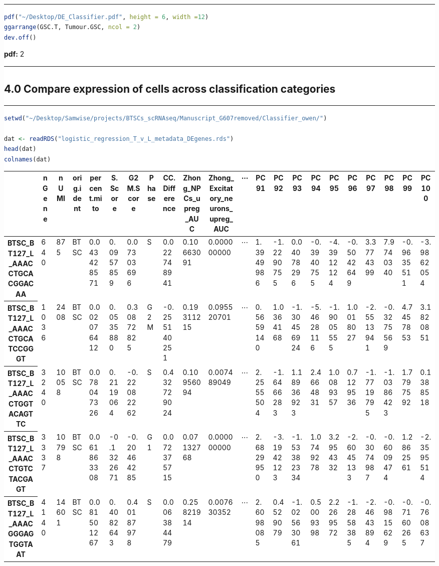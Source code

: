 

-----


```R
pdf("~/Desktop/DE_Classifier.pdf", height = 6, width =12)
ggarrange(GSC.T, Tumour.GSC, ncol = 2)
dev.off()
```




<strong>pdf:</strong> 2


---
## 4.0 Compare expression of cells across classification categories
---


```R
setwd("~/Desktop/Samwise/projects/BTSCs_scRNAseq/Manuscript_G607removed/Classifier_owen/")

dat <- readRDS("logistic_regression_T_v_L_metadata_DEgenes.rds")
head(dat)
colnames(dat)
```


<table>
<thead><tr><th></th><th scope=col>nGene</th><th scope=col>nUMI</th><th scope=col>orig.ident</th><th scope=col>percent.mito</th><th scope=col>S.Score</th><th scope=col>G2M.Score</th><th scope=col>Phase</th><th scope=col>CC.Difference</th><th scope=col>Zhong_NPCs_upreg_AUC</th><th scope=col>Zhong_Excitatory_neurons_upreg_AUC</th><th scope=col>⋯</th><th scope=col>PC91</th><th scope=col>PC92</th><th scope=col>PC93</th><th scope=col>PC94</th><th scope=col>PC95</th><th scope=col>PC96</th><th scope=col>PC97</th><th scope=col>PC98</th><th scope=col>PC99</th><th scope=col>PC100</th></tr></thead>
<tbody>
	<tr><th scope=row>BTSC_BT127_L_AAACCTGCACGGACAA</th><td> 640        </td><td>  875       </td><td>BTSC        </td><td>0.043428571 </td><td> 0.0957859  </td><td> 0.07303696 </td><td>S           </td><td> 0.022748941</td><td>0.10663091  </td><td>0.000000000 </td><td>⋯           </td><td>1.3949986   </td><td>-1.2290755  </td><td> 0.04078296 </td><td>-0.3940755  </td><td>-4.3912124  </td><td>-0.5042649  </td><td> 3.3774399  </td><td> 7.9740340  </td><td>-0.9635511  </td><td>-3.9862054  </td></tr>
	<tr><th scope=row>BTSC_BT127_L_AAACCTGCATCCGGGT</th><td>1036        </td><td> 2408       </td><td>BTSC        </td><td>0.002076412 </td><td> 0.0535880  </td><td> 0.30872825 </td><td>G2M         </td><td>-0.255140251</td><td>0.19311215  </td><td>0.095520701 </td><td>⋯           </td><td>0.5659140   </td><td> 1.0364168  </td><td>-1.30456924 </td><td>-5.4628116  </td><td>-1.9005555  </td><td> 1.0018027  </td><td>-2.5513941  </td><td>-0.3275569  </td><td> 4.7457853  </td><td> 3.1820851  </td></tr>
	<tr><th scope=row>BTSC_BT127_L_AAACCTGGTACAGTTC</th><td>3240        </td><td>10058       </td><td>BTSC        </td><td>0.078047326 </td><td> 0.2119064  </td><td>-0.22082262 </td><td>S           </td><td> 0.432729024</td><td>0.10956094  </td><td>0.007489049 </td><td>⋯           </td><td>2.2555504   </td><td>-1.6466283  </td><td> 1.18936923 </td><td> 2.4664831  </td><td> 1.0089357  </td><td> 0.7129536  </td><td>-1.7719795  </td><td>-1.0386423  </td><td> 1.7797592  </td><td> 0.1388518  </td></tr>
	<tr><th scope=row>BTSC_BT127_L_AAACCTGTCTACGAGT</th><td>3337        </td><td>10798       </td><td>BTSC        </td><td>0.061863308 </td><td>-0.1322671  </td><td>-0.20464285 </td><td>G1          </td><td> 0.072375715</td><td>0.07132768  </td><td>0.000000000 </td><td>⋯           </td><td>2.6829950   </td><td>-3.1942123  </td><td>-1.53382334 </td><td> 1.0749278  </td><td> 3.2954332  </td><td>-2.6045133  </td><td>-0.3074987  </td><td>-0.6009474  </td><td> 1.2862561  </td><td>-2.3595514  </td></tr>
	<tr><th scope=row>BTSC_BT127_L_AAACGGGAGTGGTAAT</th><td>4140        </td><td>14601       </td><td>BTSC        </td><td>0.081501267 </td><td> 0.4082643  </td><td> 0.40187978 </td><td>S           </td><td> 0.006384479</td><td>0.25821914  </td><td>0.007630352 </td><td>⋯           </td><td>2.6098085   </td><td> 0.4529079  </td><td>-1.02563061 </td><td> 0.5009398  </td><td> 2.2269572  </td><td>-1.2858385  </td><td>-2.4643894  </td><td>-0.9815629  </td><td>-0.7160265  </td><td>-0.7608637  </td></tr>